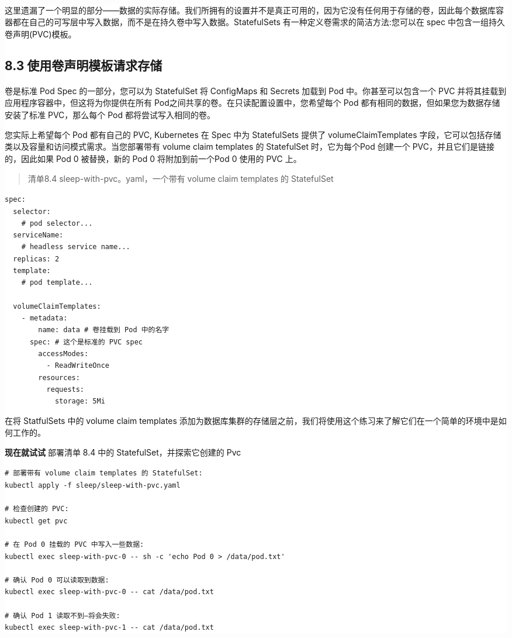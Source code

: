 这里遗漏了一个明显的部分——数据的实际存储。我们所拥有的设置并不是真正可用的，因为它没有任何用于存储的卷，因此每个数据库容器都在自己的可写层中写入数据，而不是在持久卷中写入数据。StatefulSets 有一种定义卷需求的简洁方法:您可以在 spec 中包含一组持久卷声明(PVC)模板。

## 8.3 使用卷声明模板请求存储

卷是标准 Pod Spec 的一部分，您可以为 StatefulSet 将 ConfigMaps 和 Secrets 加载到 Pod 中。你甚至可以包含一个 PVC 并将其挂载到应用程序容器中，但这将为你提供在所有 Pod之间共享的卷。在只读配置设置中，您希望每个 Pod 都有相同的数据，但如果您为数据存储安装了标准 PVC，那么每个 Pod 都将尝试写入相同的卷。

您实际上希望每个 Pod 都有自己的 PVC, Kubernetes 在 Spec 中为 StatefulSets 提供了 volumeClaimTemplates 字段，它可以包括存储类以及容量和访问模式需求。当您部署带有 volume claim templates 的 StatefulSet 时，它为每个Pod 创建一个 PVC，并且它们是链接的，因此如果 Pod 0 被替换，新的 Pod 0 将附加到前一个Pod 0 使用的 PVC 上。

> 清单8.4 sleep-with-pvc。yaml，一个带有 volume claim templates 的 StatefulSet

```
spec:
  selector:
    # pod selector...
  serviceName:
    # headless service name...
  replicas: 2
  template:
    # pod template...
    
  volumeClaimTemplates:
    - metadata:
        name: data # 卷挂载到 Pod 中的名字
      spec: # 这个是标准的 PVC spec
        accessModes:
          - ReadWriteOnce
        resources:
          requests:
            storage: 5Mi
```

在将 StatfulSets 中的 volume claim templates 添加为数据库集群的存储层之前，我们将使用这个练习来了解它们在一个简单的环境中是如何工作的。

<b>现在就试试</b> 部署清单 8.4 中的 StatefulSet，并探索它创建的 Pvc

```
# 部署带有 volume claim templates 的 StatefulSet:
kubectl apply -f sleep/sleep-with-pvc.yaml

# 检查创建的 PVC:
kubectl get pvc

# 在 Pod 0 挂载的 PVC 中写入一些数据:
kubectl exec sleep-with-pvc-0 -- sh -c 'echo Pod 0 > /data/pod.txt'

# 确认 Pod 0 可以读取到数据:
kubectl exec sleep-with-pvc-0 -- cat /data/pod.txt

# 确认 Pod 1 读取不到—将会失败:
kubectl exec sleep-with-pvc-1 -- cat /data/pod.txt
```
